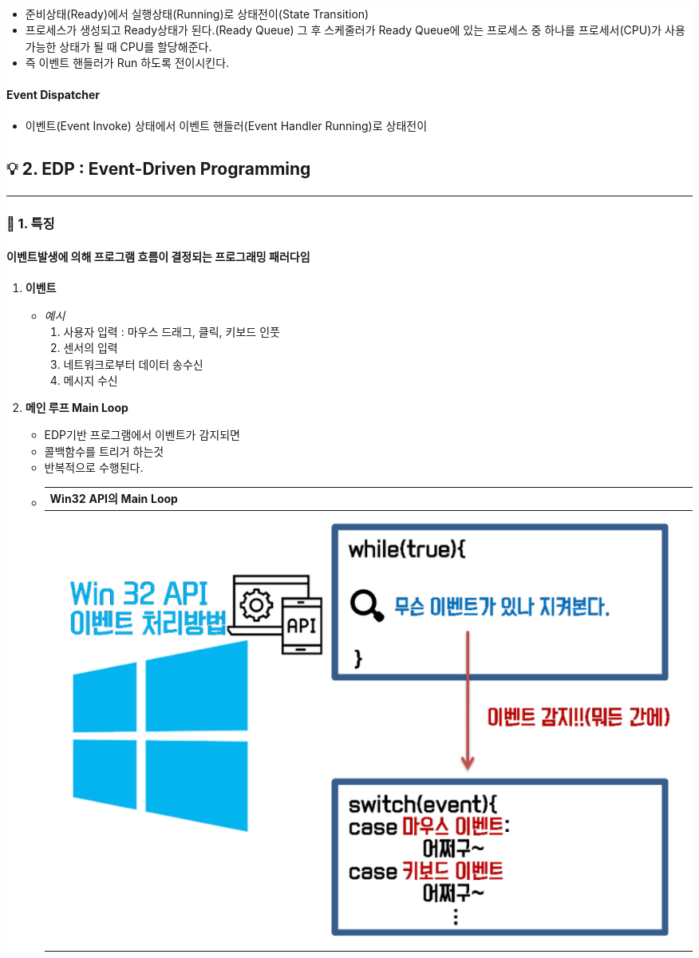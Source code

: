 * 준비상태(Ready)에서 실행상태(Running)로 상태전이(State Transition)
* 프로세스가 생성되고 Ready상태가 된다.(Ready Queue) 그 후 스케줄러가 Ready Queue에 있는 프로세스 중 하나를 프로세서(CPU)가 사용가능한 상태가 될 때 CPU를 할당해준다.
* 즉 이벤트 핸들러가 Run 하도록 전이시킨다.

#### Event Dispatcher

* 이벤트(Event Invoke) 상태에서 이벤트 핸들러(Event Handler Running)로 상태전이


## 💡 2. EDP : Event-Driven Programming

---

### 📄 1. 특징
#### 이벤트발생에 의해 프로그램 흐름이 결정되는 프로그래밍 패러다임

1. **이벤트** 
   * *예시*
     1. 사용자 입력 : 마우스 드래그, 클릭, 키보드 인풋
     2. 센서의 입력
     3. 네트워크로부터 데이터 송수신
     4. 메시지 수신

2. **메인 루프 Main Loop**
   * EDP기반 프로그램에서 이벤트가 감지되면 
   * 콜백함수를 트리거 하는것
   * 반복적으로 수행된다.
   * 
        |Win32 API의 Main Loop|
        |---|
        <img src="./image/2022-09-13-21-06-09.png">|

